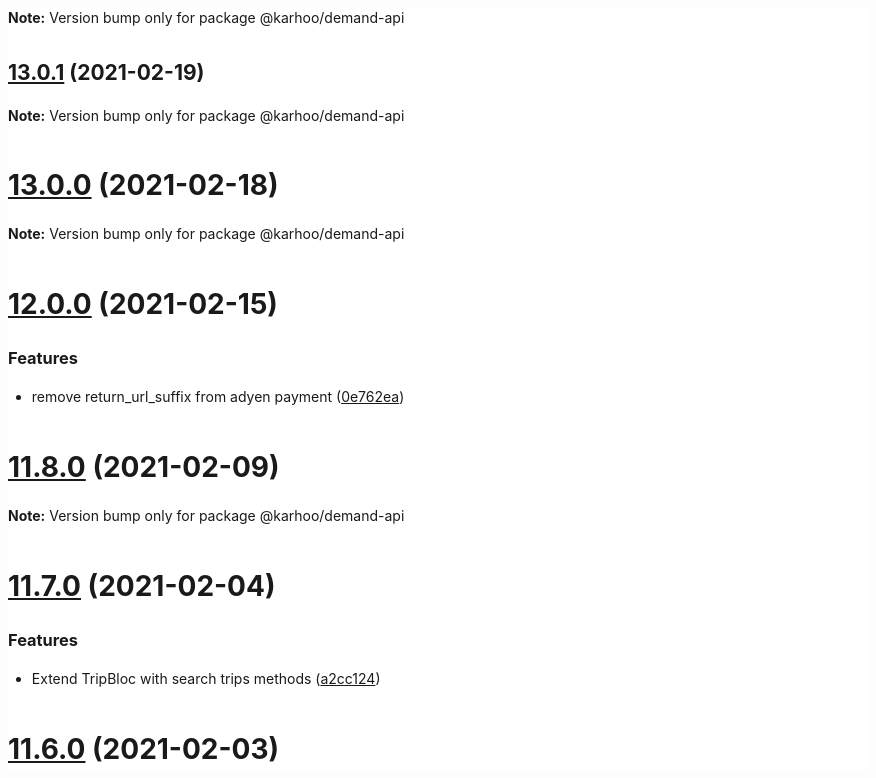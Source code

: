 **Note:** Version bump only for package @karhoo/demand-api





## [13.0.1](https://github.com/karhoo/web-lib-demand/compare/v13.0.0...v13.0.1) (2021-02-19)

**Note:** Version bump only for package @karhoo/demand-api





# [13.0.0](https://github.com/karhoo/web-lib-demand/compare/v12.0.0...v13.0.0) (2021-02-18)

**Note:** Version bump only for package @karhoo/demand-api





# [12.0.0](https://github.com/karhoo/web-lib-demand/compare/v11.8.0...v12.0.0) (2021-02-15)


### Features

* remove return_url_suffix from adyen payment ([0e762ea](https://github.com/karhoo/web-lib-demand/commit/0e762ea0e5666b3bc620e716b05488a09b1ed945))





# [11.8.0](https://github.com/karhoo/web-lib-demand/compare/v11.7.0...v11.8.0) (2021-02-09)

**Note:** Version bump only for package @karhoo/demand-api





# [11.7.0](https://github.com/karhoo/web-lib-demand/compare/v11.5.3...v11.7.0) (2021-02-04)


### Features

* Extend TripBloc with search trips methods ([a2cc124](https://github.com/karhoo/web-lib-demand/commit/a2cc1249b0b0a76365b2400758fe74871d8bd7b5))





# [11.6.0](https://github.com/karhoo/web-lib-demand/compare/v11.5.3...v11.6.0) (2021-02-03)
